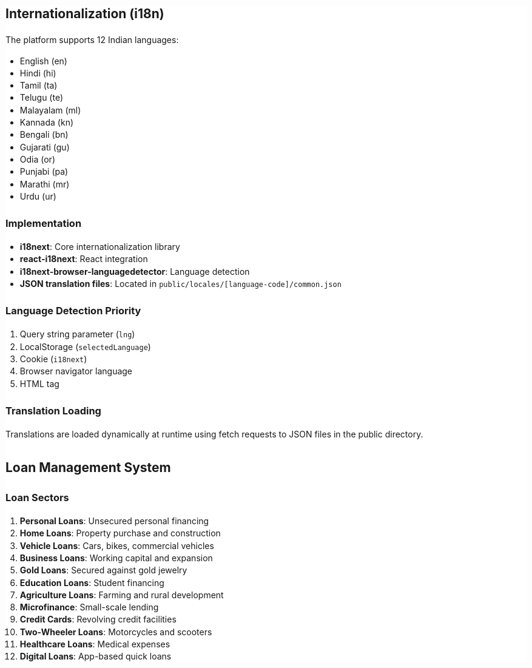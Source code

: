 ## Internationalization (i18n)

The platform supports 12 Indian languages:
- English (en)
- Hindi (hi)
- Tamil (ta)
- Telugu (te)
- Malayalam (ml)
- Kannada (kn)
- Bengali (bn)
- Gujarati (gu)
- Odia (or)
- Punjabi (pa)
- Marathi (mr)
- Urdu (ur)

### Implementation
- **i18next**: Core internationalization library
- **react-i18next**: React integration
- **i18next-browser-languagedetector**: Language detection
- **JSON translation files**: Located in `public/locales/[language-code]/common.json`

### Language Detection Priority
1. Query string parameter (`lng`)
2. LocalStorage (`selectedLanguage`)
3. Cookie (`i18next`)
4. Browser navigator language
5. HTML tag

### Translation Loading
Translations are loaded dynamically at runtime using fetch requests to JSON files in the public directory.

## Loan Management System

### Loan Sectors
1. **Personal Loans**: Unsecured personal financing
2. **Home Loans**: Property purchase and construction
3. **Vehicle Loans**: Cars, bikes, commercial vehicles
4. **Business Loans**: Working capital and expansion
5. **Gold Loans**: Secured against gold jewelry
6. **Education Loans**: Student financing
7. **Agriculture Loans**: Farming and rural development
8. **Microfinance**: Small-scale lending
9. **Credit Cards**: Revolving credit facilities
10. **Two-Wheeler Loans**: Motorcycles and scooters
11. **Healthcare Loans**: Medical expenses
12. **Digital Loans**: App-based quick loans
